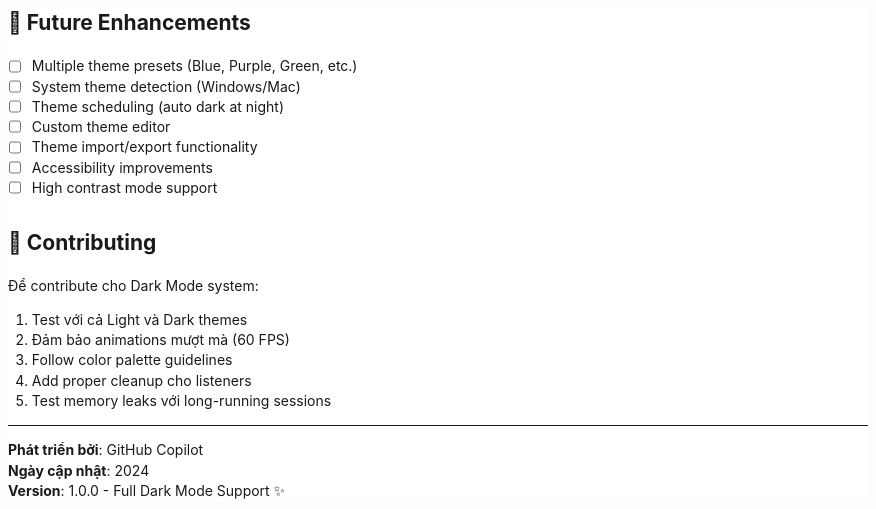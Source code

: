 ## 🚀 Future Enhancements

- [ ] Multiple theme presets (Blue, Purple, Green, etc.)
- [ ] System theme detection (Windows/Mac)
- [ ] Theme scheduling (auto dark at night)  
- [ ] Custom theme editor
- [ ] Theme import/export functionality
- [ ] Accessibility improvements
- [ ] High contrast mode support

## 👥 Contributing

Để contribute cho Dark Mode system:

1. Test với cả Light và Dark themes
2. Đảm bảo animations mượt mà (60 FPS)
3. Follow color palette guidelines
4. Add proper cleanup cho listeners
5. Test memory leaks với long-running sessions

---

**Phát triển bởi**: GitHub Copilot  
**Ngày cập nhật**: 2024  
**Version**: 1.0.0 - Full Dark Mode Support ✨